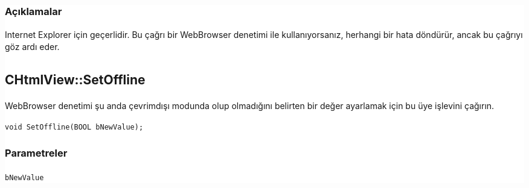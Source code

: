 ### <a name="remarks"></a>Açıklamalar  
 Internet Explorer için geçerlidir. Bu çağrı bir WebBrowser denetimi ile kullanıyorsanız, herhangi bir hata döndürür, ancak bu çağrıyı göz ardı eder.  
  
##  <a name="setoffline"></a>  CHtmlView::SetOffline  
 WebBrowser denetimi şu anda çevrimdışı modunda olup olmadığını belirten bir değer ayarlamak için bu üye işlevini çağırın.  
  
```  
void SetOffline(BOOL bNewValue);
```  
  
### <a name="parameters"></a>Parametreler  
 `bNewValue`  
